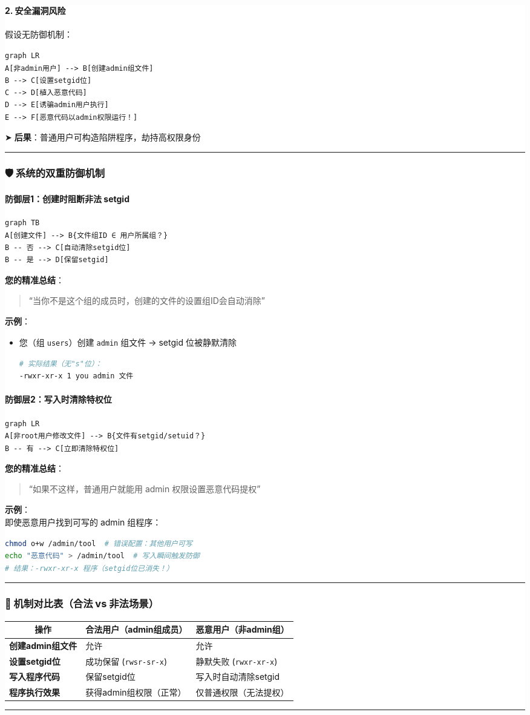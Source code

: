 #### 2. **安全漏洞风险**
假设无防御机制：
```mermaid
graph LR
A[非admin用户] --> B[创建admin组文件]
B --> C[设置setgid位]
C --> D[植入恶意代码]
D --> E[诱骗admin用户执行]
E --> F[恶意代码以admin权限运行！]
```
➤ **后果**：普通用户可构造陷阱程序，劫持高权限身份

---

### 🛡️ 系统的双重防御机制
#### 防御层1：创建时阻断非法 setgid
```mermaid
graph TB
A[创建文件] --> B{文件组ID ∈ 用户所属组？}
B -- 否 --> C[自动清除setgid位]
B -- 是 --> D[保留setgid]
```
**您的精准总结**：  
> “当你不是这个组的成员时，创建的文件的设置组ID会自动消除”

**示例**：  
- 您（组 `users`）创建 `admin` 组文件 → setgid 位被静默清除  
  ```bash
  # 实际结果（无"s"位）：
  -rwxr-xr-x 1 you admin 文件
  ```

#### 防御层2：写入时清除特权位
```mermaid
graph LR
A[非root用户修改文件] --> B{文件有setgid/setuid？}
B -- 有 --> C[立即清除特权位]
```
**您的精准总结**：  
> “如果不这样，普通用户就能用 admin 权限设置恶意代码提权”

**示例**：  
即使恶意用户找到可写的 admin 组程序：
```bash
chmod o+w /admin/tool  # 错误配置：其他用户可写
echo "恶意代码" > /admin/tool  # 写入瞬间触发防御
# 结果：-rwxr-xr-x 程序（setgid位已消失！）
```

---

### 📜 机制对比表（合法 vs 非法场景）
| 操作                 | 合法用户（admin组成员）       | 恶意用户（非admin组）          |
|----------------------|-----------------------------|-------------------------------|
| **创建admin组文件**  | 允许                        | 允许                          |
| **设置setgid位**     | 成功保留 (`rwsr-sr-x`)      | 静默失败 (`rwxr-xr-x`)        |
| **写入程序代码**     | 保留setgid位                | 写入时自动清除setgid          |
| **程序执行效果**     | 获得admin组权限（正常）      | 仅普通权限（无法提权）        |

---